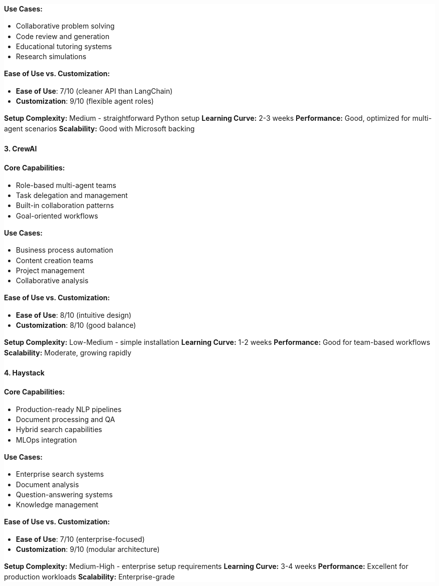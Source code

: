 **Use Cases:**
- Collaborative problem solving
- Code review and generation
- Educational tutoring systems
- Research simulations

**Ease of Use vs. Customization:**
- **Ease of Use**: 7/10 (cleaner API than LangChain)
- **Customization**: 9/10 (flexible agent roles)

**Setup Complexity:** Medium - straightforward Python setup
**Learning Curve:** 2-3 weeks
**Performance:** Good, optimized for multi-agent scenarios
**Scalability:** Good with Microsoft backing

#### 3. CrewAI
**Core Capabilities:**
- Role-based multi-agent teams
- Task delegation and management
- Built-in collaboration patterns
- Goal-oriented workflows

**Use Cases:**
- Business process automation
- Content creation teams
- Project management
- Collaborative analysis

**Ease of Use vs. Customization:**
- **Ease of Use**: 8/10 (intuitive design)
- **Customization**: 8/10 (good balance)

**Setup Complexity:** Low-Medium - simple installation
**Learning Curve:** 1-2 weeks
**Performance:** Good for team-based workflows
**Scalability:** Moderate, growing rapidly

#### 4. Haystack
**Core Capabilities:**
- Production-ready NLP pipelines
- Document processing and QA
- Hybrid search capabilities
- MLOps integration

**Use Cases:**
- Enterprise search systems
- Document analysis
- Question-answering systems
- Knowledge management

**Ease of Use vs. Customization:**
- **Ease of Use**: 7/10 (enterprise-focused)
- **Customization**: 9/10 (modular architecture)

**Setup Complexity:** Medium-High - enterprise setup requirements
**Learning Curve:** 3-4 weeks
**Performance:** Excellent for production workloads
**Scalability:** Enterprise-grade
